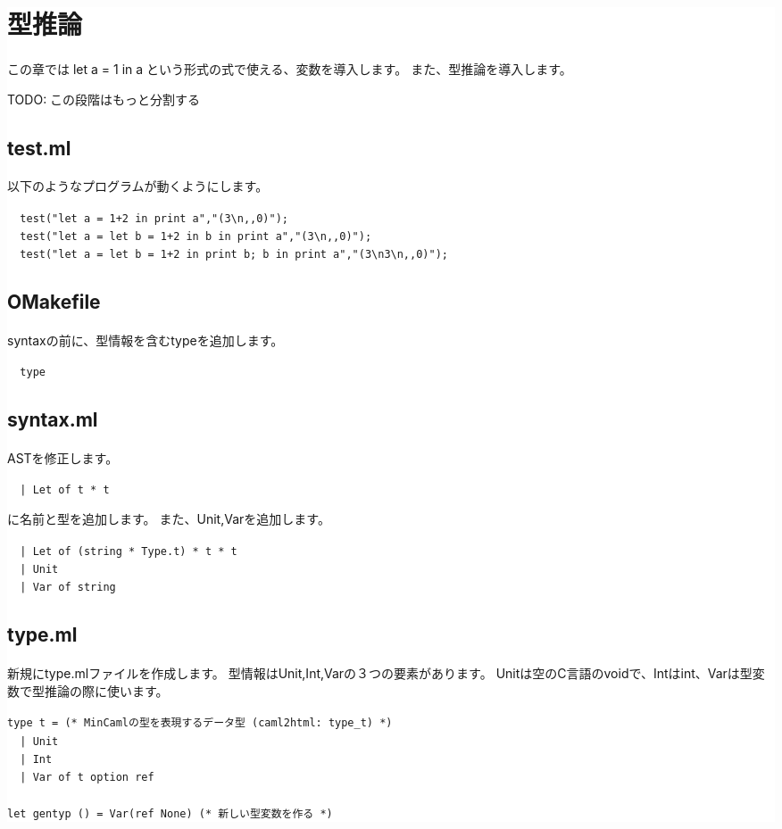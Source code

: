 # 型推論

この章では let a = 1 in a という形式の式で使える、変数を導入します。
また、型推論を導入します。

TODO: この段階はもっと分割する

## test.ml

以下のようなプログラムが動くようにします。

```
  test("let a = 1+2 in print a","(3\n,,0)");
  test("let a = let b = 1+2 in b in print a","(3\n,,0)");
  test("let a = let b = 1+2 in print b; b in print a","(3\n3\n,,0)");
```

## OMakefile

syntaxの前に、型情報を含むtypeを追加します。

```
  type
```

## syntax.ml

ASTを修正します。

```
  | Let of t * t
```

に名前と型を追加します。
また、Unit,Varを追加します。

```
  | Let of (string * Type.t) * t * t
  | Unit
  | Var of string
```

## type.ml

新規にtype.mlファイルを作成します。
型情報はUnit,Int,Varの３つの要素があります。
Unitは空のC言語のvoidで、Intはint、Varは型変数で型推論の際に使います。

```
type t = (* MinCamlの型を表現するデータ型 (caml2html: type_t) *)
  | Unit
  | Int
  | Var of t option ref
  
let gentyp () = Var(ref None) (* 新しい型変数を作る *)
```
